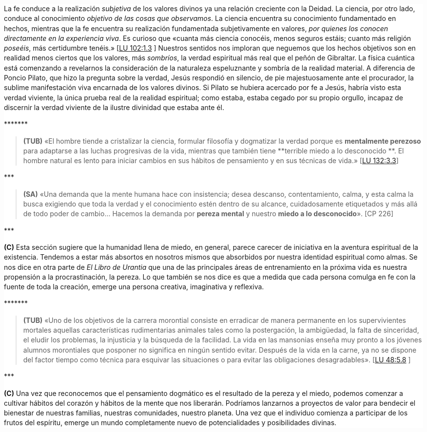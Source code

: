 La fe conduce a la realización *subjetiva* de los valores divinos ya una relación creciente con la Deidad. La ciencia, por otro lado, conduce al conocimiento *objetivo* *de las cosas que observamos*. La ciencia encuentra su conocimiento fundamentado en hechos, mientras que la fe encuentra su realización fundamentada subjetivamente en valores, *por quienes los conocen directamente en la experiencia viva*. Es curioso que «cuanta más ciencia conocéis, menos seguros estáis; cuanto más religión *poseéis*, más certidumbre tenéis.» <a id="a62_531"></a>[[LU 102:1.3](/es/The_Urantia_Book/102#p1_3) ] Nuestros sentidos nos imploran que neguemos que los hechos objetivos son en realidad menos ciertos que los valores, más *sombríos*, la verdad espiritual más real que el peñón de Gibraltar. La física cuántica está comenzando a revelarnos la consideración de la naturaleza espeluznante y sombría de la realidad material. A diferencia de Poncio Pilato, que hizo la pregunta sobre la verdad, Jesús respondió en silencio, de pie majestuosamente ante el procurador, la sublime manifestación viva encarnada de los valores divinos. Si Pilato se hubiera acercado por fe a Jesús, habría visto esta verdad viviente, la única prueba real de la realidad espiritual; como estaba, estaba cegado por su propio orgullo, incapaz de discernir la verdad viviente de la ilustre divinidad que estaba ante él.

\*\*\*\*\*\*\*

> **(TUB)** «El hombre tiende a cristalizar la ciencia, formular filosofía y dogmatizar la verdad porque es **mentalmente perezoso** para adaptarse a las luchas progresivas de la vida, mientras que también tiene **terrible miedo a lo desconocido **. El hombre natural es lento para iniciar cambios en sus hábitos de pensamiento y en sus técnicas de vida.» <a id="a66_356"></a>[[LU 132:3.3](/es/The_Urantia_Book/132#p3_3)]

\*\*\*

> **(SA)** «Una demanda que la mente humana hace con insistencia; desea descanso, contentamiento, calma, y ​​esta calma la busca exigiendo que toda la verdad y el conocimiento estén dentro de su alcance, cuidadosamente etiquetados y más allá de todo poder de cambio... Hacemos la demanda por **pereza mental** y nuestro **miedo a lo desconocido**». [CP 226]

\*\*\*

**(C)** Esta sección sugiere que la humanidad llena de miedo, en general, parece carecer de iniciativa en la aventura espiritual de la existencia. Tendemos a estar más absortos en nosotros mismos que absorbidos por nuestra identidad espiritual como almas. Se nos dice en otra parte de *El Libro de Urantia* que una de las principales áreas de entrenamiento en la próxima vida es nuestra propensión a la procrastinación, la pereza. Lo que también se nos dice es que a medida que cada persona comulga en fe con la fuente de toda la creación, emerge una persona creativa, imaginativa y reflexiva.

\*\*\*\*\*\*\*

> **(TUB)** «Uno de los objetivos de la carrera morontial consiste en erradicar de manera permanente en los supervivientes mortales aquellas características rudimentarias animales tales como la postergación, la ambigüedad, la falta de sinceridad, el eludir los problemas, la injusticia y la búsqueda de la facilidad. La vida en las mansonias enseña muy pronto a los jóvenes alumnos morontiales que posponer no significa en ningún sentido evitar. Después de la vida en la carne, ya no se dispone del factor tiempo como técnica para esquivar las situaciones o para evitar las obligaciones desagradables». <a id="a78_603"></a>[[LU 48:5.8](/es/The_Urantia_Book/48#p5_8) ]

\*\*\*

**(C)** Una vez que reconocemos que el pensamiento dogmático es el resultado de la pereza y el miedo, podemos comenzar a cultivar hábitos del corazón y hábitos de la mente que nos liberarán. Podríamos lanzarnos a proyectos de valor para bendecir el bienestar de nuestras familias, nuestras comunidades, nuestro planeta. Una vez que el individuo comienza a participar de los frutos del espíritu, emerge un mundo completamente nuevo de potencialidades y posibilidades divinas.
